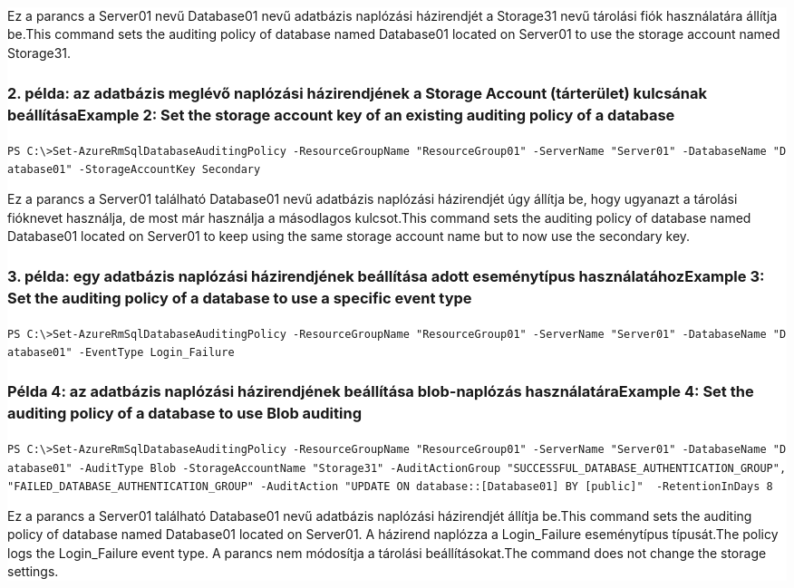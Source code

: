 <span data-ttu-id="1f34f-119">Ez a parancs a Server01 nevű Database01 nevű adatbázis naplózási házirendjét a Storage31 nevű tárolási fiók használatára állítja be.</span><span class="sxs-lookup"><span data-stu-id="1f34f-119">This command sets the auditing policy of database named Database01 located on Server01 to use the storage account named Storage31.</span></span>

### <span data-ttu-id="1f34f-120">2. példa: az adatbázis meglévő naplózási házirendjének a Storage Account (tárterület) kulcsának beállítása</span><span class="sxs-lookup"><span data-stu-id="1f34f-120">Example 2: Set the storage account key of an existing auditing policy of a database</span></span>
```
PS C:\>Set-AzureRmSqlDatabaseAuditingPolicy -ResourceGroupName "ResourceGroup01" -ServerName "Server01" -DatabaseName "Database01" -StorageAccountKey Secondary
```

<span data-ttu-id="1f34f-121">Ez a parancs a Server01 található Database01 nevű adatbázis naplózási házirendjét úgy állítja be, hogy ugyanazt a tárolási fióknevet használja, de most már használja a másodlagos kulcsot.</span><span class="sxs-lookup"><span data-stu-id="1f34f-121">This command sets the auditing policy of database named Database01 located on Server01 to keep using the same storage account name but to now use the secondary key.</span></span>

### <span data-ttu-id="1f34f-122">3. példa: egy adatbázis naplózási házirendjének beállítása adott eseménytípus használatához</span><span class="sxs-lookup"><span data-stu-id="1f34f-122">Example 3: Set the auditing policy of a database to use a specific event type</span></span>
```
PS C:\>Set-AzureRmSqlDatabaseAuditingPolicy -ResourceGroupName "ResourceGroup01" -ServerName "Server01" -DatabaseName "Database01" -EventType Login_Failure
```

### <span data-ttu-id="1f34f-123">Példa 4: az adatbázis naplózási házirendjének beállítása blob-naplózás használatára</span><span class="sxs-lookup"><span data-stu-id="1f34f-123">Example 4: Set the auditing policy of a database to use Blob auditing</span></span>
```
PS C:\>Set-AzureRmSqlDatabaseAuditingPolicy -ResourceGroupName "ResourceGroup01" -ServerName "Server01" -DatabaseName "Database01" -AuditType Blob -StorageAccountName "Storage31" -AuditActionGroup "SUCCESSFUL_DATABASE_AUTHENTICATION_GROUP", "FAILED_DATABASE_AUTHENTICATION_GROUP" -AuditAction "UPDATE ON database::[Database01] BY [public]"  -RetentionInDays 8
```

<span data-ttu-id="1f34f-124">Ez a parancs a Server01 található Database01 nevű adatbázis naplózási házirendjét állítja be.</span><span class="sxs-lookup"><span data-stu-id="1f34f-124">This command sets the auditing policy of database named Database01 located on Server01.</span></span>
<span data-ttu-id="1f34f-125">A házirend naplózza a Login_Failure eseménytípus típusát.</span><span class="sxs-lookup"><span data-stu-id="1f34f-125">The policy logs the Login_Failure event type.</span></span>
<span data-ttu-id="1f34f-126">A parancs nem módosítja a tárolási beállításokat.</span><span class="sxs-lookup"><span data-stu-id="1f34f-126">The command does not change the storage settings.</span></span>
